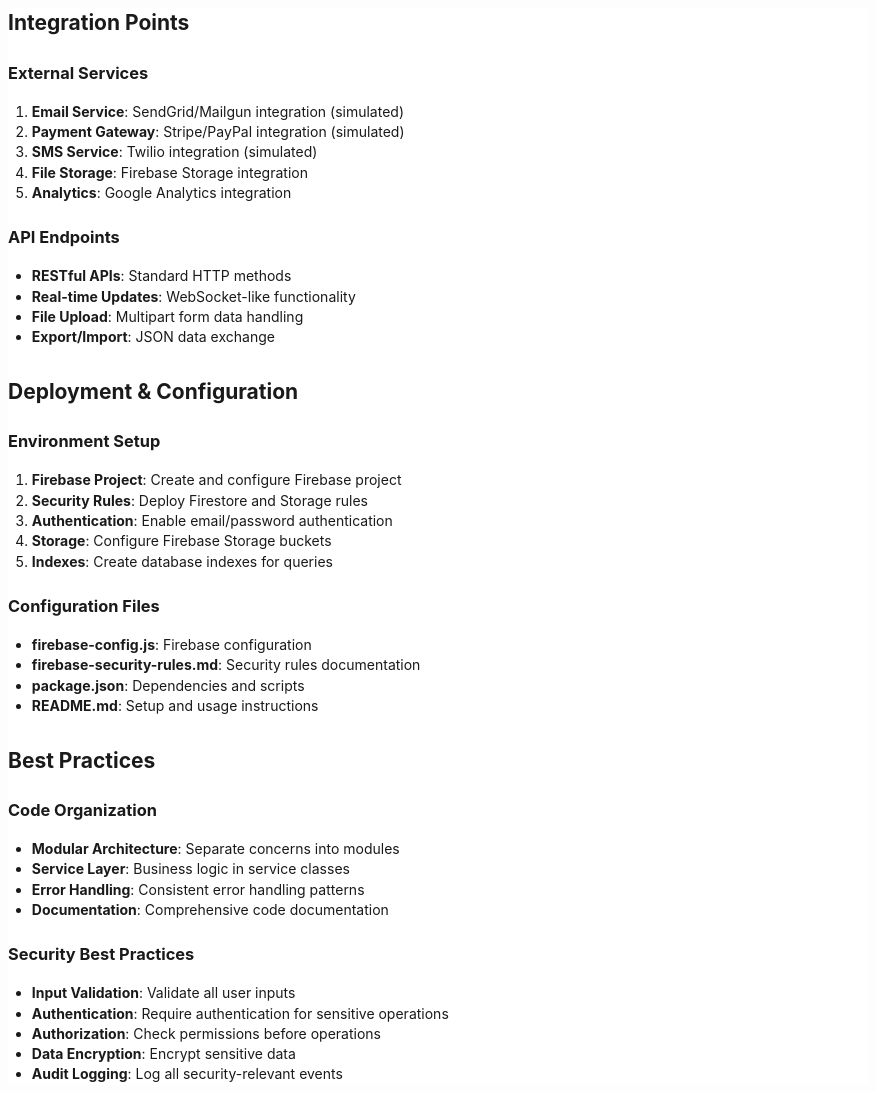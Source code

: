 ## Integration Points

### External Services

1. **Email Service**: SendGrid/Mailgun integration (simulated)
2. **Payment Gateway**: Stripe/PayPal integration (simulated)
3. **SMS Service**: Twilio integration (simulated)
4. **File Storage**: Firebase Storage integration
5. **Analytics**: Google Analytics integration

### API Endpoints

- **RESTful APIs**: Standard HTTP methods
- **Real-time Updates**: WebSocket-like functionality
- **File Upload**: Multipart form data handling
- **Export/Import**: JSON data exchange

## Deployment & Configuration

### Environment Setup

1. **Firebase Project**: Create and configure Firebase project
2. **Security Rules**: Deploy Firestore and Storage rules
3. **Authentication**: Enable email/password authentication
4. **Storage**: Configure Firebase Storage buckets
5. **Indexes**: Create database indexes for queries

### Configuration Files

- **firebase-config.js**: Firebase configuration
- **firebase-security-rules.md**: Security rules documentation
- **package.json**: Dependencies and scripts
- **README.md**: Setup and usage instructions

## Best Practices

### Code Organization

- **Modular Architecture**: Separate concerns into modules
- **Service Layer**: Business logic in service classes
- **Error Handling**: Consistent error handling patterns
- **Documentation**: Comprehensive code documentation

### Security Best Practices

- **Input Validation**: Validate all user inputs
- **Authentication**: Require authentication for sensitive operations
- **Authorization**: Check permissions before operations
- **Data Encryption**: Encrypt sensitive data
- **Audit Logging**: Log all security-relevant events
